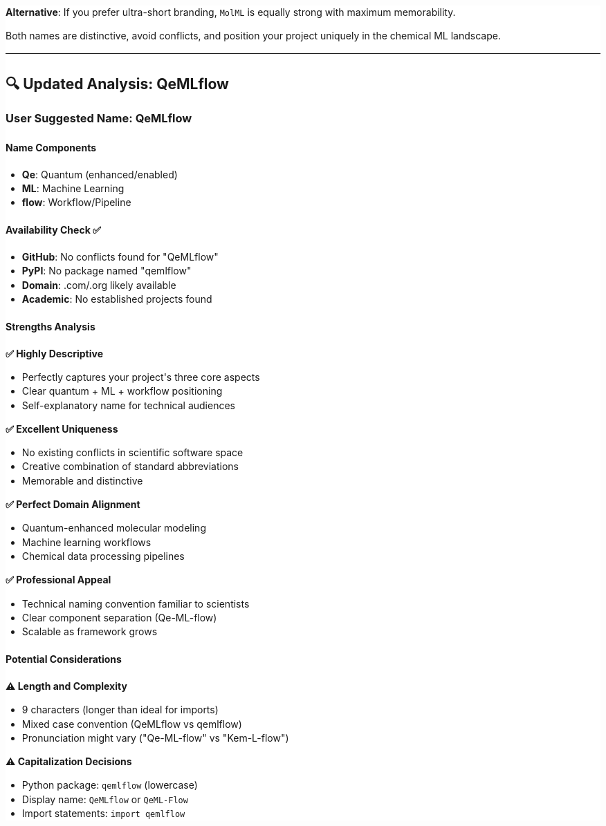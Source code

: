 **Alternative**: If you prefer ultra-short branding, `MolML` is equally strong with maximum memorability.

Both names are distinctive, avoid conflicts, and position your project uniquely in the chemical ML landscape.

---

## 🔍 **Updated Analysis: QeMLflow**

### **User Suggested Name: QeMLflow**

#### **Name Components**
- **Qe**: Quantum (enhanced/enabled) 
- **ML**: Machine Learning
- **flow**: Workflow/Pipeline

#### **Availability Check** ✅
- **GitHub**: No conflicts found for "QeMLflow"
- **PyPI**: No package named "qemlflow" 
- **Domain**: .com/.org likely available
- **Academic**: No established projects found

#### **Strengths Analysis**

**✅ Highly Descriptive**
- Perfectly captures your project's three core aspects
- Clear quantum + ML + workflow positioning
- Self-explanatory name for technical audiences

**✅ Excellent Uniqueness** 
- No existing conflicts in scientific software space
- Creative combination of standard abbreviations
- Memorable and distinctive

**✅ Perfect Domain Alignment**
- Quantum-enhanced molecular modeling
- Machine learning workflows
- Chemical data processing pipelines

**✅ Professional Appeal**
- Technical naming convention familiar to scientists
- Clear component separation (Qe-ML-flow)
- Scalable as framework grows

#### **Potential Considerations**

**⚠️ Length and Complexity**
- 9 characters (longer than ideal for imports)
- Mixed case convention (QeMLflow vs qemlflow)
- Pronunciation might vary ("Qe-ML-flow" vs "Kem-L-flow")

**⚠️ Capitalization Decisions**
- Python package: `qemlflow` (lowercase)
- Display name: `QeMLflow` or `QeML-Flow`
- Import statements: `import qemlflow`
